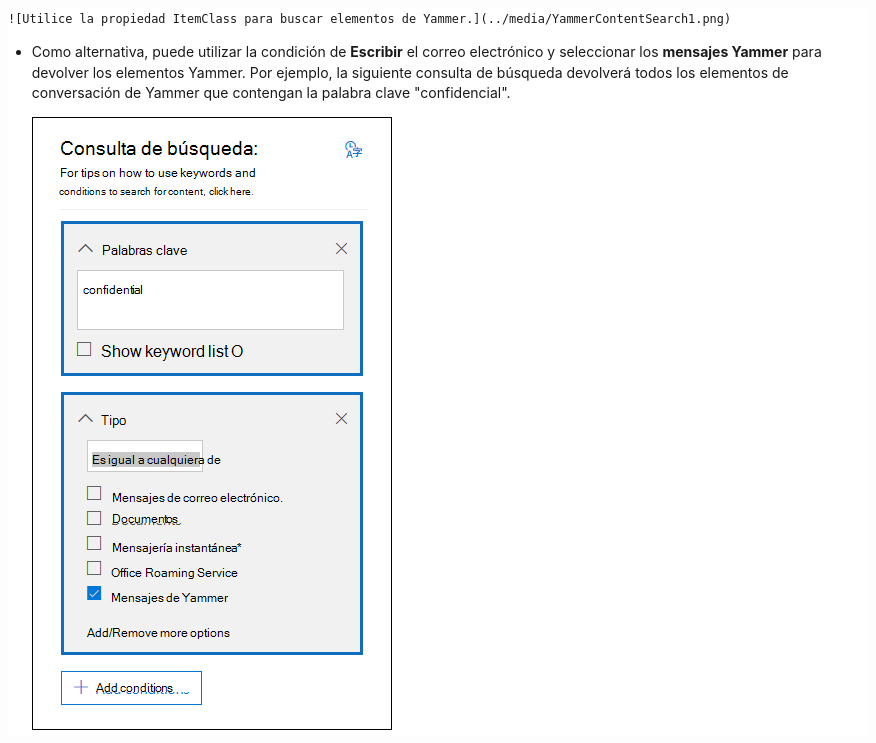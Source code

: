     ![Utilice la propiedad ItemClass para buscar elementos de Yammer.](../media/YammerContentSearch1.png)

  - Como alternativa, puede utilizar la condición de **Escribir** el correo electrónico y seleccionar los **mensajes Yammer** para devolver los elementos Yammer. Por ejemplo, la siguiente consulta de búsqueda devolverá todos los elementos de conversación de Yammer que contengan la palabra clave "confidencial".

    ![Utilice la tarjeta de condición de tipo para buscar elementos de conversación de Yammer.](../media/YammerContentSearch2.png)
